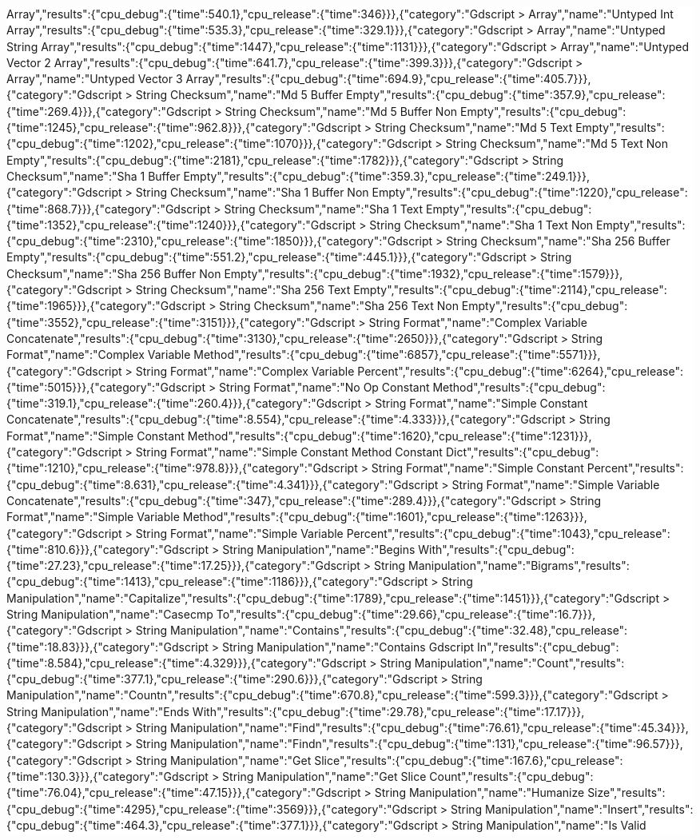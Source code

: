 Array","results":{"cpu_debug":{"time":540.1},"cpu_release":{"time":346}}},{"category":"Gdscript > Array","name":"Untyped Int Array","results":{"cpu_debug":{"time":535.3},"cpu_release":{"time":329.1}}},{"category":"Gdscript > Array","name":"Untyped String Array","results":{"cpu_debug":{"time":1447},"cpu_release":{"time":1131}}},{"category":"Gdscript > Array","name":"Untyped Vector 2 Array","results":{"cpu_debug":{"time":641.7},"cpu_release":{"time":399.3}}},{"category":"Gdscript > Array","name":"Untyped Vector 3 Array","results":{"cpu_debug":{"time":694.9},"cpu_release":{"time":405.7}}},{"category":"Gdscript > String Checksum","name":"Md 5 Buffer Empty","results":{"cpu_debug":{"time":357.9},"cpu_release":{"time":269.4}}},{"category":"Gdscript > String Checksum","name":"Md 5 Buffer Non Empty","results":{"cpu_debug":{"time":1245},"cpu_release":{"time":962.8}}},{"category":"Gdscript > String Checksum","name":"Md 5 Text Empty","results":{"cpu_debug":{"time":1202},"cpu_release":{"time":1070}}},{"category":"Gdscript > String Checksum","name":"Md 5 Text Non Empty","results":{"cpu_debug":{"time":2181},"cpu_release":{"time":1782}}},{"category":"Gdscript > String Checksum","name":"Sha 1 Buffer Empty","results":{"cpu_debug":{"time":359.3},"cpu_release":{"time":249.1}}},{"category":"Gdscript > String Checksum","name":"Sha 1 Buffer Non Empty","results":{"cpu_debug":{"time":1220},"cpu_release":{"time":868.7}}},{"category":"Gdscript > String Checksum","name":"Sha 1 Text Empty","results":{"cpu_debug":{"time":1352},"cpu_release":{"time":1240}}},{"category":"Gdscript > String Checksum","name":"Sha 1 Text Non Empty","results":{"cpu_debug":{"time":2310},"cpu_release":{"time":1850}}},{"category":"Gdscript > String Checksum","name":"Sha 256 Buffer Empty","results":{"cpu_debug":{"time":551.2},"cpu_release":{"time":445.1}}},{"category":"Gdscript > String Checksum","name":"Sha 256 Buffer Non Empty","results":{"cpu_debug":{"time":1932},"cpu_release":{"time":1579}}},{"category":"Gdscript > String Checksum","name":"Sha 256 Text Empty","results":{"cpu_debug":{"time":2114},"cpu_release":{"time":1965}}},{"category":"Gdscript > String Checksum","name":"Sha 256 Text Non Empty","results":{"cpu_debug":{"time":3552},"cpu_release":{"time":3151}}},{"category":"Gdscript > String Format","name":"Complex Variable Concatenate","results":{"cpu_debug":{"time":3130},"cpu_release":{"time":2650}}},{"category":"Gdscript > String Format","name":"Complex Variable Method","results":{"cpu_debug":{"time":6857},"cpu_release":{"time":5571}}},{"category":"Gdscript > String Format","name":"Complex Variable Percent","results":{"cpu_debug":{"time":6264},"cpu_release":{"time":5015}}},{"category":"Gdscript > String Format","name":"No Op Constant Method","results":{"cpu_debug":{"time":319.1},"cpu_release":{"time":260.4}}},{"category":"Gdscript > String Format","name":"Simple Constant Concatenate","results":{"cpu_debug":{"time":8.554},"cpu_release":{"time":4.333}}},{"category":"Gdscript > String Format","name":"Simple Constant Method","results":{"cpu_debug":{"time":1620},"cpu_release":{"time":1231}}},{"category":"Gdscript > String Format","name":"Simple Constant Method Constant Dict","results":{"cpu_debug":{"time":1210},"cpu_release":{"time":978.8}}},{"category":"Gdscript > String Format","name":"Simple Constant Percent","results":{"cpu_debug":{"time":8.631},"cpu_release":{"time":4.341}}},{"category":"Gdscript > String Format","name":"Simple Variable Concatenate","results":{"cpu_debug":{"time":347},"cpu_release":{"time":289.4}}},{"category":"Gdscript > String Format","name":"Simple Variable Method","results":{"cpu_debug":{"time":1601},"cpu_release":{"time":1263}}},{"category":"Gdscript > String Format","name":"Simple Variable Percent","results":{"cpu_debug":{"time":1043},"cpu_release":{"time":810.6}}},{"category":"Gdscript > String Manipulation","name":"Begins With","results":{"cpu_debug":{"time":27.23},"cpu_release":{"time":17.25}}},{"category":"Gdscript > String Manipulation","name":"Bigrams","results":{"cpu_debug":{"time":1413},"cpu_release":{"time":1186}}},{"category":"Gdscript > String Manipulation","name":"Capitalize","results":{"cpu_debug":{"time":1789},"cpu_release":{"time":1451}}},{"category":"Gdscript > String Manipulation","name":"Casecmp To","results":{"cpu_debug":{"time":29.66},"cpu_release":{"time":16.7}}},{"category":"Gdscript > String Manipulation","name":"Contains","results":{"cpu_debug":{"time":32.48},"cpu_release":{"time":18.83}}},{"category":"Gdscript > String Manipulation","name":"Contains Gdscript In","results":{"cpu_debug":{"time":8.584},"cpu_release":{"time":4.329}}},{"category":"Gdscript > String Manipulation","name":"Count","results":{"cpu_debug":{"time":377.1},"cpu_release":{"time":290.6}}},{"category":"Gdscript > String Manipulation","name":"Countn","results":{"cpu_debug":{"time":670.8},"cpu_release":{"time":599.3}}},{"category":"Gdscript > String Manipulation","name":"Ends With","results":{"cpu_debug":{"time":29.78},"cpu_release":{"time":17.17}}},{"category":"Gdscript > String Manipulation","name":"Find","results":{"cpu_debug":{"time":76.61},"cpu_release":{"time":45.34}}},{"category":"Gdscript > String Manipulation","name":"Findn","results":{"cpu_debug":{"time":131},"cpu_release":{"time":96.57}}},{"category":"Gdscript > String Manipulation","name":"Get Slice","results":{"cpu_debug":{"time":167.6},"cpu_release":{"time":130.3}}},{"category":"Gdscript > String Manipulation","name":"Get Slice Count","results":{"cpu_debug":{"time":76.04},"cpu_release":{"time":47.15}}},{"category":"Gdscript > String Manipulation","name":"Humanize Size","results":{"cpu_debug":{"time":4295},"cpu_release":{"time":3569}}},{"category":"Gdscript > String Manipulation","name":"Insert","results":{"cpu_debug":{"time":464.3},"cpu_release":{"time":377.1}}},{"category":"Gdscript > String Manipulation","name":"Is Valid